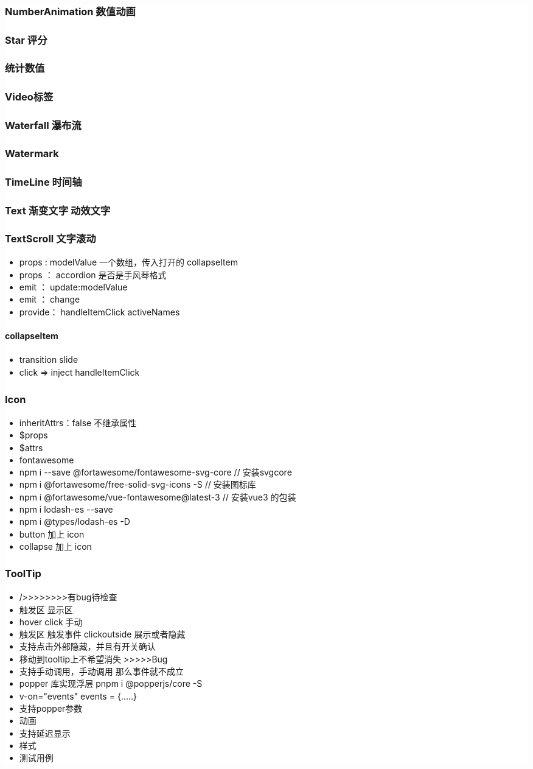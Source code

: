 ### NumberAnimation 数值动画

### Star 评分

### 统计数值

### Video标签

### Waterfall 瀑布流

### Watermark

### TimeLine 时间轴

### Text 渐变文字 动效文字

### TextScroll 文字滚动

* props :  modelValue 一个数组，传入打开的 collapseItem
* props ： accordion 是否是手风琴格式
* emit ： update:modelValue
* emit ：  change
* provide： handleItemClick activeNames

#### collapseItem

* transition slide
* click => inject handleItemClick

### Icon

* inheritAttrs：false 不继承属性
* $props
* $attrs
* fontawesome
* npm i --save @fortawesome/fontawesome-svg-core // 安装svgcore
* npm i @fortawesome/free-solid-svg-icons -S // 安装图标库
* npm i @fortawesome/vue-fontawesome@latest-3 // 安装vue3 的包装
* npm i lodash-es --save
* npm i @types/lodash-es -D
* button 加上 icon
* collapse 加上 icon

### ToolTip

* />>>>>>>>有bug待检查
* 触发区 显示区
* hover click 手动
* 触发区 触发事件 clickoutside 展示或者隐藏
* 支持点击外部隐藏，并且有开关确认
* 移动到tooltip上不希望消失 >>>>>Bug
* 支持手动调用，手动调用 那么事件就不成立
* popper 库实现浮层  pnpm i @popperjs/core -S
* v-on="events" events = {.....}
* 支持popper参数
* 动画
* 支持延迟显示
* 样式
* 测试用例
